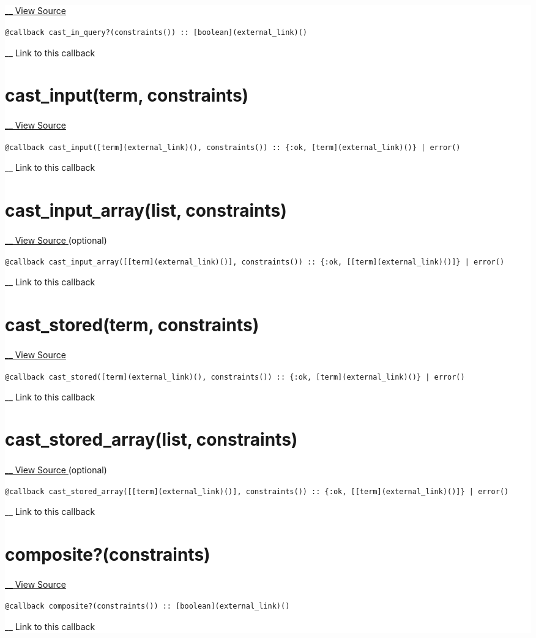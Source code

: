 [ __ View Source ](external_link)
    
    
    @callback cast_in_query?(constraints()) :: [boolean](external_link)()

__ Link to this callback

# cast_input(term, constraints)

[ __ View Source ](external_link)
    
    
    @callback cast_input([term](external_link)(), constraints()) :: {:ok, [term](external_link)()} | error()

__ Link to this callback

# cast_input_array(list, constraints)

[ __ View Source ](external_link) (optional)
    
    
    @callback cast_input_array([[term](external_link)()], constraints()) :: {:ok, [[term](external_link)()]} | error()

__ Link to this callback

# cast_stored(term, constraints)

[ __ View Source ](external_link)
    
    
    @callback cast_stored([term](external_link)(), constraints()) :: {:ok, [term](external_link)()} | error()

__ Link to this callback

# cast_stored_array(list, constraints)

[ __ View Source ](external_link) (optional)
    
    
    @callback cast_stored_array([[term](external_link)()], constraints()) :: {:ok, [[term](external_link)()]} | error()

__ Link to this callback

# composite?(constraints)

[ __ View Source ](external_link)
    
    
    @callback composite?(constraints()) :: [boolean](external_link)()

__ Link to this callback
